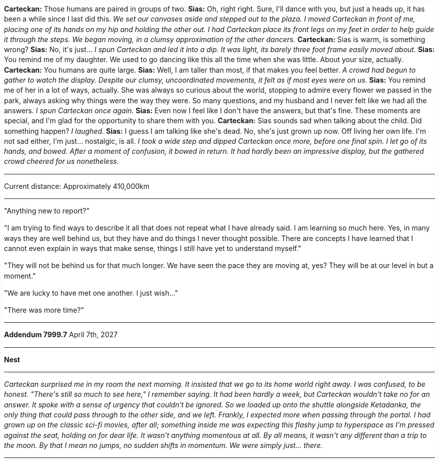 **Carteckan:** Those humans are paired in groups of two.
**Sias:** Oh, right right. Sure, I'll dance with you, but just a heads up, it has been a while since I last did this.
_We set our canvases aside and stepped out to the plaza. I moved Carteckan in front of me, placing one of its hands on my hip and holding the other out. I had Carteckan place its front legs on my feet in order to help guide it through the steps. We began moving, in a clumsy approximation of the other dancers._
**Carteckan:** Sias is warm, is something wrong?
**Sias:** No, it's just…
_I spun Carteckan and led it into a dip. It was light, its barely three foot frame easily moved about._
**Sias:** You remind me of my daughter. We used to go dancing like this all the time when she was little. About your size, actually.
**Carteckan:** You humans are quite large.
**Sias:** Well, I am taller than most, if that makes you feel better.
_A crowd had begun to gather to watch the display. Despite our clumsy, uncoordinated movements, it felt as if most eyes were on us._
**Sias:** You remind me of her in a lot of ways, actually. She was always so curious about the world, stopping to admire every flower we passed in the park, always asking why things were the way they were. So many questions, and my husband and I never felt like we had all the answers.
_I spun Carteckan once again._
**Sias:** Even now I feel like I don't have the answers, but that's fine. These moments are special, and I'm glad for the opportunity to share them with you.
**Carteckan:** Sias sounds sad when talking about the child. Did something happen?
_I laughed._
**Sias:** I guess I am talking like she's dead. No, she's just grown up now. Off living her own life. I'm not sad either, I'm just… nostalgic, is all.
_I took a wide step and dipped Carteckan once more, before one final spin. I let go of its hands, and bowed. After a moment of confusion, it bowed in return. It had hardly been an impressive display, but the gathered crowd cheered for us nonetheless._
* * *
  

Current distance: Approximately 410,000km
* * *
"Anything new to report?"  

"I am trying to find ways to describe it all that does not repeat what I have already said. I am learning so much here. Yes, in many ways they are well behind us, but they have and do things I never thought possible. There are concepts I have learned that I cannot even explain in ways that make sense, things I still have yet to understand myself."
  
"They will not be behind us for that much longer. We have seen the pace they are moving at, yes? They will be at our level in but a moment."  

"We are lucky to have met one another. I just wish…"
  
"There was more time?"  

* * *
**Addendum 7999.7** April 7th, 2027
* * *
**Nest**
* * *
_Carteckan surprised me in my room the next morning. It insisted that we go to its home world right away. I was confused, to be honest. "There's still so much to see here," I remember saying. It had been hardly a week, but Carteckan wouldn't take no for an answer. It spoke with a sense of urgency that couldn’t be ignored. So we loaded up onto the shuttle alongside Ketadanka, the only thing that could pass through to the other side, and we left._
_Frankly, I expected more when passing through the portal. I had grown up on the classic sci-fi movies, after all; something inside me was expecting this flashy jump to hyperspace as I'm pressed against the seat, holding on for dear life. It wasn't anything momentous at all. By all means, it wasn't any different than a trip to the moon. By that I mean no jumps, no sudden shifts in momentum. We were simply just… there._
* * *
  